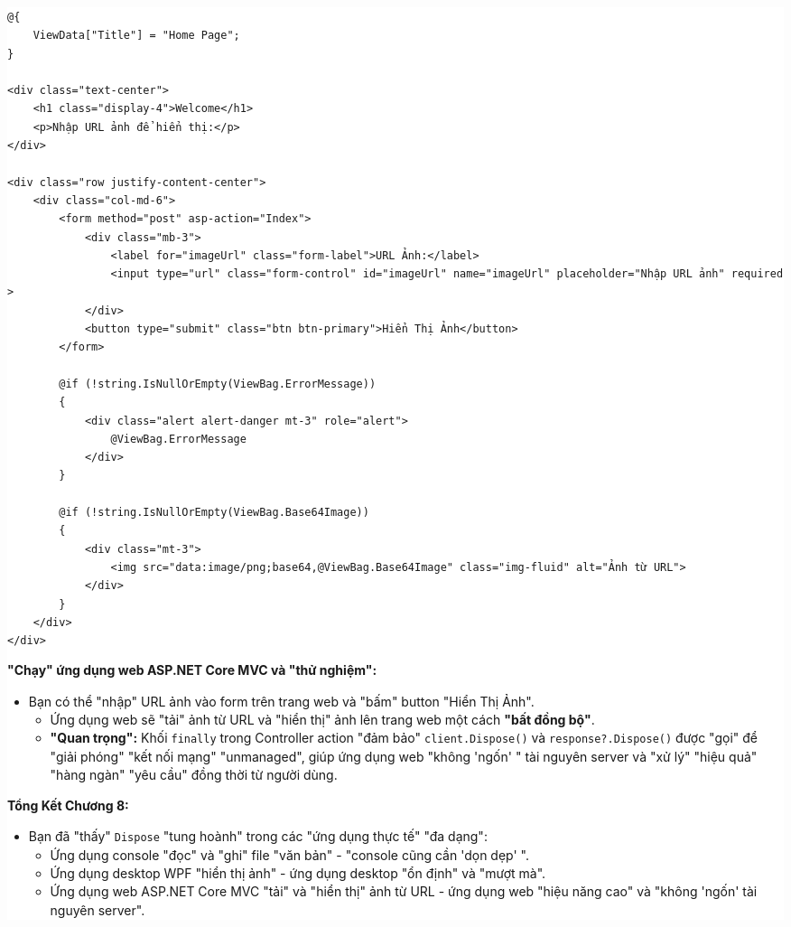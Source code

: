 ```cshtml
@{
    ViewData["Title"] = "Home Page";
}

<div class="text-center">
    <h1 class="display-4">Welcome</h1>
    <p>Nhập URL ảnh để hiển thị:</p>
</div>

<div class="row justify-content-center">
    <div class="col-md-6">
        <form method="post" asp-action="Index">
            <div class="mb-3">
                <label for="imageUrl" class="form-label">URL Ảnh:</label>
                <input type="url" class="form-control" id="imageUrl" name="imageUrl" placeholder="Nhập URL ảnh" required>
            </div>
            <button type="submit" class="btn btn-primary">Hiển Thị Ảnh</button>
        </form>

        @if (!string.IsNullOrEmpty(ViewBag.ErrorMessage))
        {
            <div class="alert alert-danger mt-3" role="alert">
                @ViewBag.ErrorMessage
            </div>
        }

        @if (!string.IsNullOrEmpty(ViewBag.Base64Image))
        {
            <div class="mt-3">
                <img src="data:image/png;base64,@ViewBag.Base64Image" class="img-fluid" alt="Ảnh từ URL">
            </div>
        }
    </div>
</div>
```

**"Chạy" ứng dụng web ASP.NET Core MVC và "thử nghiệm":**

- Bạn có thể "nhập" URL ảnh vào form trên trang web và "bấm" button "Hiển Thị Ảnh".
    - Ứng dụng web sẽ "tải" ảnh từ URL và "hiển thị" ảnh lên trang web một cách **"bất đồng bộ"**.
    - **"Quan trọng":** Khối `finally` trong Controller action "đảm bảo" `client.Dispose()` và `response?.Dispose()`
      được "gọi" để "giải phóng" "kết nối mạng" "unmanaged", giúp ứng dụng web "không 'ngốn' " tài nguyên server và "xử
      lý" "hiệu quả" "hàng ngàn" "yêu cầu" đồng thời từ người dùng.

**Tổng Kết Chương 8:**

- Bạn đã "thấy" `Dispose` "tung hoành" trong các "ứng dụng thực tế" "đa dạng":
    - Ứng dụng console "đọc" và "ghi" file "văn bản" - "console cũng cần 'dọn dẹp' ".
    - Ứng dụng desktop WPF "hiển thị ảnh" - ứng dụng desktop "ổn định" và "mượt mà".
    - Ứng dụng web ASP.NET Core MVC "tải" và "hiển thị" ảnh từ URL - ứng dụng web "hiệu năng cao" và "không 'ngốn' tài
      nguyên server".
